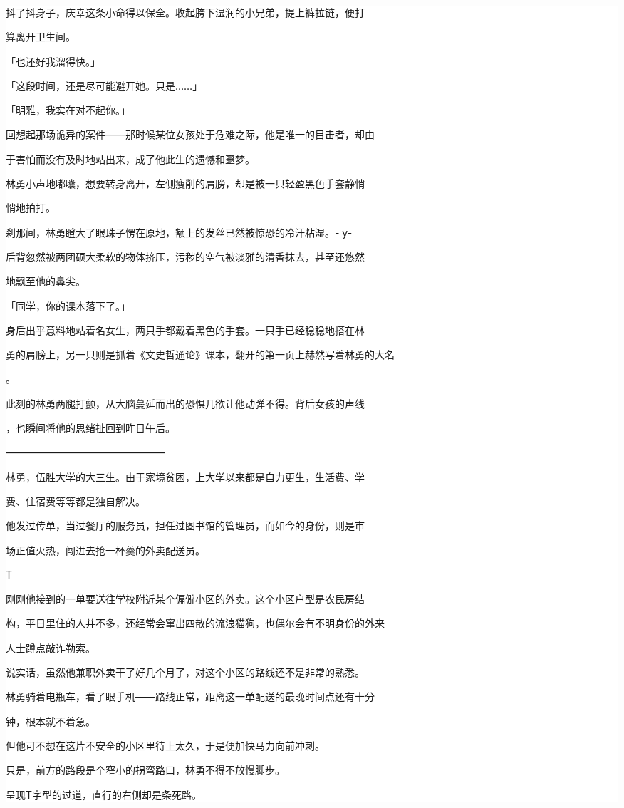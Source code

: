 抖了抖身子，庆幸这条小命得以保全。收起胯下湿润的小兄弟，提上裤拉链，便打

算离开卫生间。

「也还好我溜得快。」

「这段时间，还是尽可能避开她。只是……」

「明雅，我实在对不起你。」

回想起那场诡异的案件——那时候某位女孩处于危难之际，他是唯一的目击者，却由

于害怕而没有及时地站出来，成了他此生的遗憾和噩梦。

林勇小声地嘟囔，想要转身离开，左侧瘦削的肩膀，却是被一只轻盈黑色手套静悄

悄地拍打。

刹那间，林勇瞪大了眼珠子愣在原地，额上的发丝已然被惊恐的冷汗粘湿。-   y-

后背忽然被两团硕大柔软的物体挤压，污秽的空气被淡雅的清香抹去，甚至还悠然

地飘至他的鼻尖。

「同学，你的课本落下了。」

身后出乎意料地站着名女生，两只手都戴着黑色的手套。一只手已经稳稳地搭在林

勇的肩膀上，另一只则是抓着《文史哲通论》课本，翻开的第一页上赫然写着林勇的大名

。

此刻的林勇两腿打颤，从大脑蔓延而出的恐惧几欲让他动弹不得。背后女孩的声线

，也瞬间将他的思绪扯回到昨日午后。

————————————————

林勇，伍胜大学的大三生。由于家境贫困，上大学以来都是自力更生，生活费、学

费、住宿费等等都是独自解决。

他发过传单，当过餐厅的服务员，担任过图书馆的管理员，而如今的身份，则是市

场正值火热，闯进去抢一杯羹的外卖配送员。

T

刚刚他接到的一单要送往学校附近某个偏僻小区的外卖。这个小区户型是农民房结

构，平日里住的人并不多，还经常会窜出四散的流浪猫狗，也偶尔会有不明身份的外来

人士蹲点敲诈勒索。

说实话，虽然他兼职外卖干了好几个月了，对这个小区的路线还不是非常的熟悉。

林勇骑着电瓶车，看了眼手机——路线正常，距离这一单配送的最晚时间点还有十分

钟，根本就不着急。

但他可不想在这片不安全的小区里待上太久，于是便加快马力向前冲刺。

只是，前方的路段是个窄小的拐弯路口，林勇不得不放慢脚步。

呈现T字型的过道，直行的右侧却是条死路。
